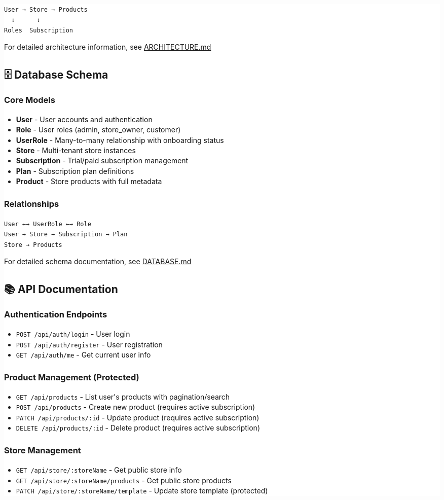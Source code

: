 ```
User → Store → Products
  ↓      ↓
Roles  Subscription
```

For detailed architecture information, see [ARCHITECTURE.md](https://github.com/FarhanMasud07/UddoktaHut-Backend/blob/main/docs/ARCHITECTURE.md)

## 🗄️ Database Schema

### Core Models

- **User** - User accounts and authentication
- **Role** - User roles (admin, store_owner, customer)
- **UserRole** - Many-to-many relationship with onboarding status
- **Store** - Multi-tenant store instances
- **Subscription** - Trial/paid subscription management
- **Plan** - Subscription plan definitions
- **Product** - Store products with full metadata

### Relationships

```
User ←→ UserRole ←→ Role
User → Store → Subscription → Plan
Store → Products
```

For detailed schema documentation, see [DATABASE.md](https://github.com/FarhanMasud07/UddoktaHut-Backend/blob/main/docs/DATABASE.md)

## 📚 API Documentation

### Authentication Endpoints

- `POST /api/auth/login` - User login
- `POST /api/auth/register` - User registration
- `GET /api/auth/me` - Get current user info

### Product Management (Protected)

- `GET /api/products` - List user's products with pagination/search
- `POST /api/products` - Create new product (requires active subscription)
- `PATCH /api/products/:id` - Update product (requires active subscription)
- `DELETE /api/products/:id` - Delete product (requires active subscription)

### Store Management

- `GET /api/store/:storeName` - Get public store info
- `GET /api/store/:storeName/products` - Get public store products
- `PATCH /api/store/:storeName/template` - Update store template (protected)
